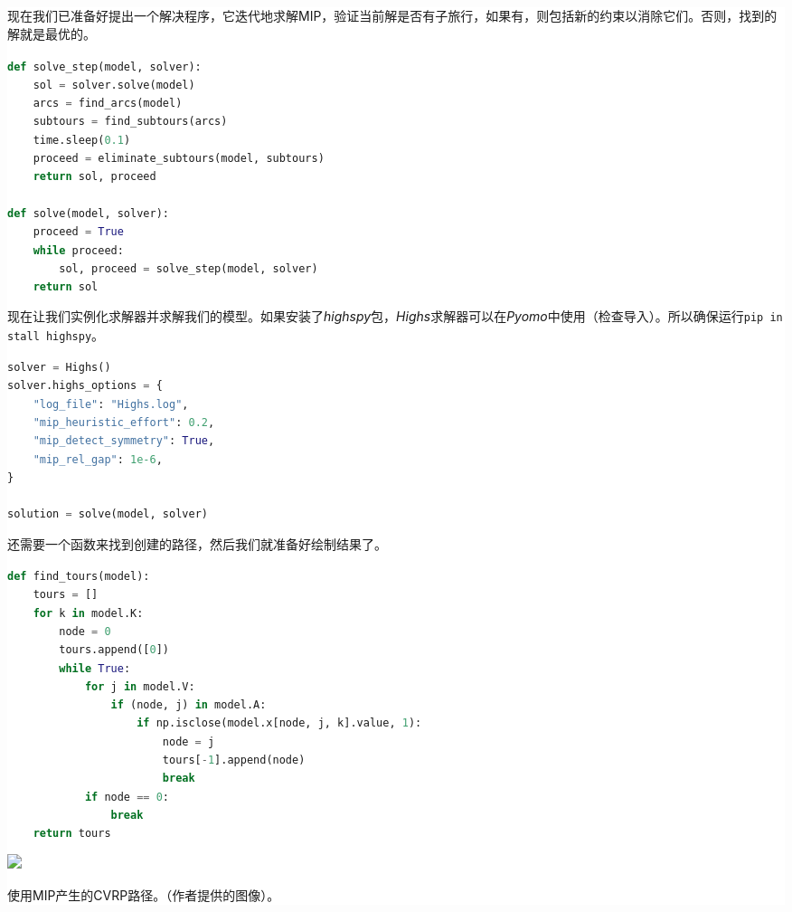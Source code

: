 现在我们已准备好提出一个解决程序，它迭代地求解MIP，验证当前解是否有子旅行，如果有，则包括新的约束以消除它们。否则，找到的解就是最优的。

```py
def solve_step(model, solver):
    sol = solver.solve(model)
    arcs = find_arcs(model)
    subtours = find_subtours(arcs)
    time.sleep(0.1)
    proceed = eliminate_subtours(model, subtours)
    return sol, proceed 

def solve(model, solver):
    proceed = True
    while proceed:
        sol, proceed = solve_step(model, solver)
    return sol
```

现在让我们实例化求解器并求解我们的模型。如果安装了*highspy*包，*Highs*求解器可以在*Pyomo*中使用（检查导入）。所以确保运行`pip install highspy`。

```py
solver = Highs()
solver.highs_options = {
    "log_file": "Highs.log",
    "mip_heuristic_effort": 0.2,
    "mip_detect_symmetry": True,
    "mip_rel_gap": 1e-6,
}

solution = solve(model, solver)
```

还需要一个函数来找到创建的路径，然后我们就准备好绘制结果了。

```py
def find_tours(model):
    tours = []
    for k in model.K:
        node = 0
        tours.append([0])
        while True:
            for j in model.V:
                if (node, j) in model.A:
                    if np.isclose(model.x[node, j, k].value, 1):
                        node = j
                        tours[-1].append(node)
                        break
            if node == 0:
                break
    return tours
```

![](../Images/6fb03fe9219dd011aed7342e92b71ae5.png)

使用MIP产生的CVRP路径。（作者提供的图像）。
